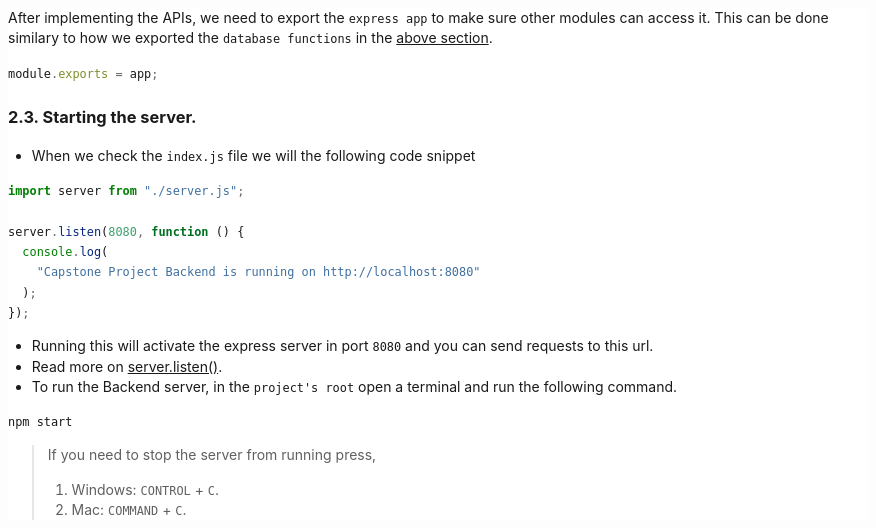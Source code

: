 After implementing the APIs, we need to export the `express app` to make sure other modules can access it. This can be done similary to how we exported the `database functions` in the [above section](#21-creating-the-functions-to-interact-with-the-database).

```javascript
module.exports = app;
```

### 2.3. Starting the server.

- When we check the `index.js` file we will the following code snippet

```js
import server from "./server.js";

server.listen(8080, function () {
  console.log(
    "Capstone Project Backend is running on http://localhost:8080"
  );
});
```

- Running this will activate the express server in port `8080` and you can send requests to this url.
- Read more on [server.listen()](https://www.geeksforgeeks.org/node-js-server-listen-method/).
- To run the Backend server, in the `project's root` open a terminal and run the following command.

```bash
npm start
```

> If you need to stop the server from running press,
> 1. Windows: `CONTROL` + `C`.
> 2. Mac: `COMMAND` + `C`.